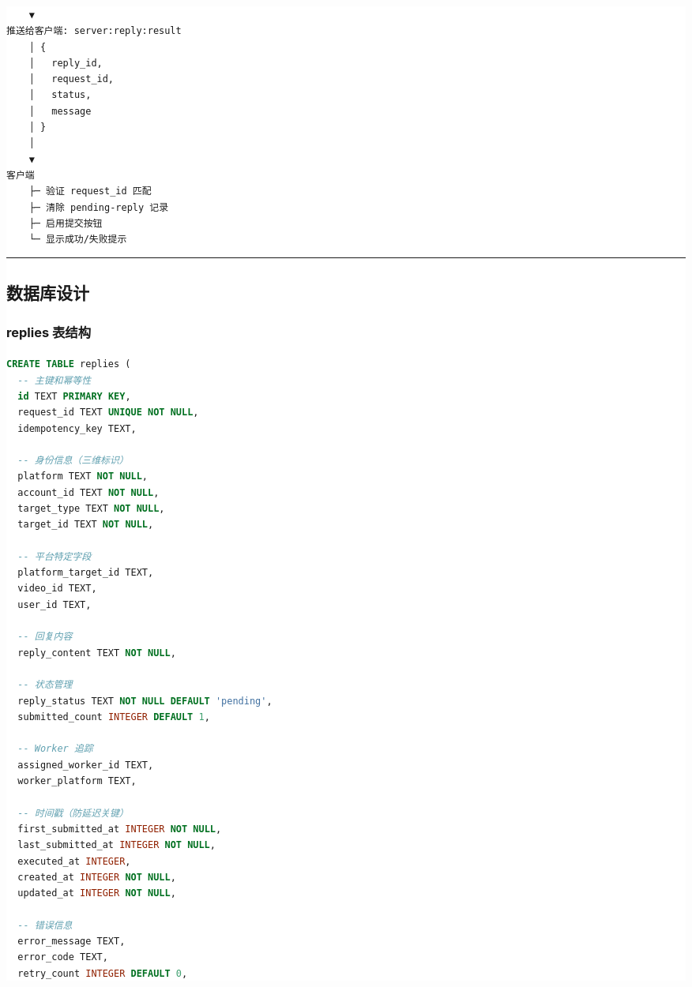 ```
    ▼
推送给客户端: server:reply:result
    │ {
    │   reply_id,
    │   request_id,
    │   status,
    │   message
    │ }
    │
    ▼
客户端
    ├─ 验证 request_id 匹配
    ├─ 清除 pending-reply 记录
    ├─ 启用提交按钮
    └─ 显示成功/失败提示
```

---

## 数据库设计

### replies 表结构

```sql
CREATE TABLE replies (
  -- 主键和幂等性
  id TEXT PRIMARY KEY,
  request_id TEXT UNIQUE NOT NULL,
  idempotency_key TEXT,

  -- 身份信息（三维标识）
  platform TEXT NOT NULL,
  account_id TEXT NOT NULL,
  target_type TEXT NOT NULL,
  target_id TEXT NOT NULL,

  -- 平台特定字段
  platform_target_id TEXT,
  video_id TEXT,
  user_id TEXT,

  -- 回复内容
  reply_content TEXT NOT NULL,

  -- 状态管理
  reply_status TEXT NOT NULL DEFAULT 'pending',
  submitted_count INTEGER DEFAULT 1,

  -- Worker 追踪
  assigned_worker_id TEXT,
  worker_platform TEXT,

  -- 时间戳（防延迟关键）
  first_submitted_at INTEGER NOT NULL,
  last_submitted_at INTEGER NOT NULL,
  executed_at INTEGER,
  created_at INTEGER NOT NULL,
  updated_at INTEGER NOT NULL,

  -- 错误信息
  error_message TEXT,
  error_code TEXT,
  retry_count INTEGER DEFAULT 0,
```